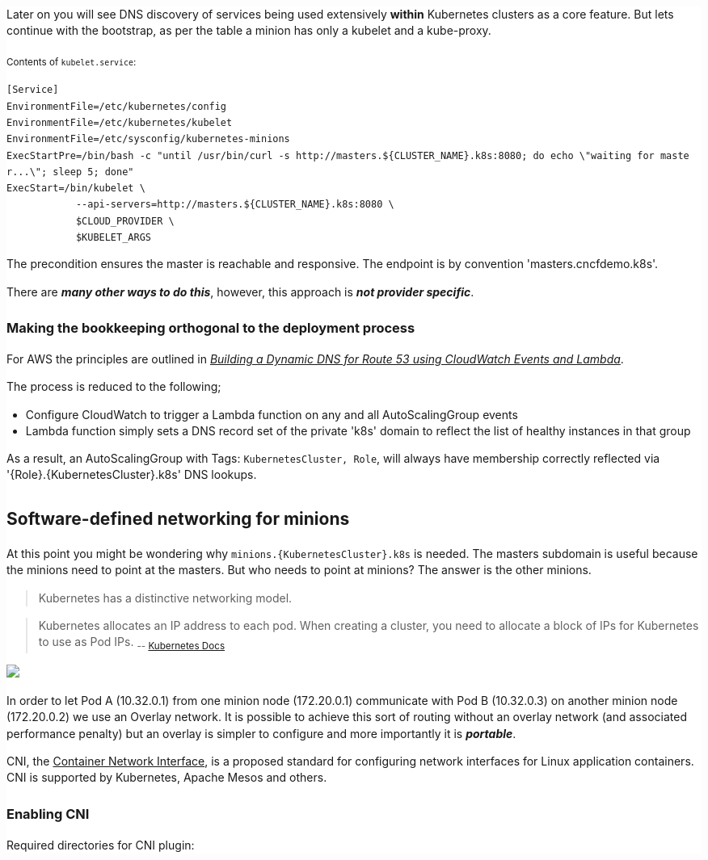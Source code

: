 Later on you will see DNS discovery of services being used extensively **within** Kubernetes clusters as a core feature. But lets continue with the bootstrap, as per the table a minion has only a kubelet and a kube-proxy.

<sub>Contents of `kubelet.service`:</sub>

```
[Service]
EnvironmentFile=/etc/kubernetes/config
EnvironmentFile=/etc/kubernetes/kubelet
EnvironmentFile=/etc/sysconfig/kubernetes-minions
ExecStartPre=/bin/bash -c "until /usr/bin/curl -s http://masters.${CLUSTER_NAME}.k8s:8080; do echo \"waiting for master...\"; sleep 5; done"
ExecStart=/bin/kubelet \
            --api-servers=http://masters.${CLUSTER_NAME}.k8s:8080 \
            $CLOUD_PROVIDER \
            $KUBELET_ARGS

```

The precondition ensures the master is reachable and responsive.
The endpoint is by convention 'masters.cncfdemo.k8s'.

There are **_many other ways to do this_**, however, this approach is **_not provider specific_**.

### Making the bookkeeping orthogonal to the deployment process

For AWS the principles are outlined in _[Building a Dynamic DNS for Route 53 using CloudWatch Events and Lambda](https://aws.amazon.com/blogs/compute/building-a-dynamic-dns-for-route-53-using-cloudwatch-events-and-lambda/)_.

The process is reduced to the following;

- Configure CloudWatch to trigger a Lambda function on any and all AutoScalingGroup events
- Lambda function simply sets a DNS record set of the private 'k8s' domain to reflect the list of healthy instances in that group

As a result, an AutoScalingGroup with Tags:
```KubernetesCluster, Role```, will always have membership correctly reflected via '{Role}.{KubernetesCluster}.k8s' DNS lookups.

## Software-defined networking for minions

At this point you might be wondering why `minions.{KubernetesCluster}.k8s` is needed. The masters subdomain is useful because the minions need to point at the masters. But who needs to point at minions? The answer is the other minions.

> Kubernetes has a distinctive networking model.

> Kubernetes allocates an IP address to each pod. When creating a cluster, you need to allocate a block of IPs for Kubernetes to use as Pod IPs.
<sub>-- [Kubernetes Docs](http://kubernetes.io/docs/getting-started-guides/scratch/#network)</sub>

<img src="https://github.com/cncf/demo/blob/master/docs/sdn.png" width="70%">

In order to let Pod A (10.32.0.1) from one minion node (172.20.0.1) communicate with Pod B (10.32.0.3) on another minion node (172.20.0.2) we use an Overlay network. It is possible to achieve this sort of routing without an overlay network (and associated performance penalty) but an overlay is simpler to configure and more importantly it is **_portable_**.

CNI, the [Container Network Interface](https://github.com/containernetworking/cni), is a proposed standard for configuring network interfaces for Linux application containers. CNI is supported by Kubernetes, Apache Mesos and others.

### Enabling CNI

Required directories for CNI plugin:
```